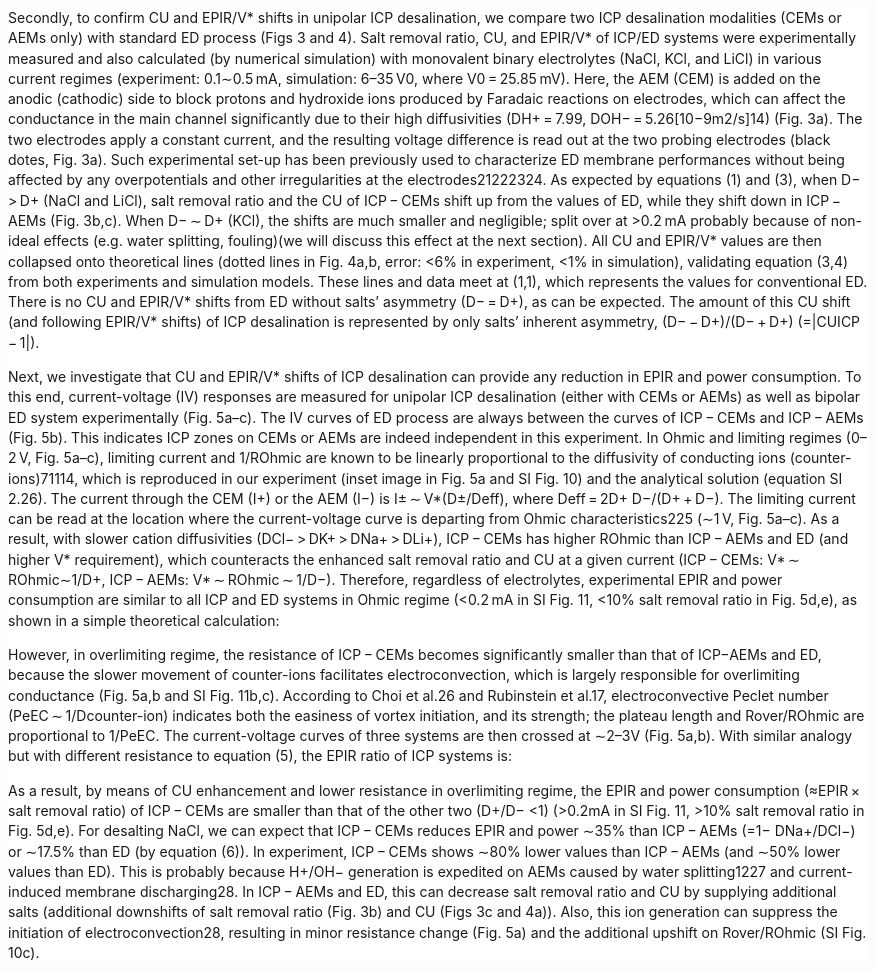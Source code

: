 Secondly, to confirm CU and EPIR/V* shifts in unipolar ICP desalination, we compare two ICP desalination modalities (CEMs or AEMs only) with standard ED process (Figs 3 and 4). Salt removal ratio, CU, and EPIR/V* of ICP/ED systems were experimentally measured and also calculated (by numerical simulation) with monovalent binary electrolytes (NaCl, KCl, and LiCl) in various current regimes (experiment: 0.1∼0.5 mA, simulation: 6–35 V0, where V0 = 25.85 mV). Here, the AEM (CEM) is added on the anodic (cathodic) side to block protons and hydroxide ions produced by Faradaic reactions on electrodes, which can affect the conductance in the main channel significantly due to their high diffusivities (DH+ = 7.99, DOH− = 5.26[10−9m2/s]14) (Fig. 3a). The two electrodes apply a constant current, and the resulting voltage difference is read out at the two probing electrodes (black dotes, Fig. 3a). Such experimental set-up has been previously used to characterize ED membrane performances without being affected by any overpotentials and other irregularities at the electrodes21222324. As expected by equations (1) and (3), when D− > D+ (NaCl and LiCl), salt removal ratio and the CU of ICP − CEMs shift up from the values of ED, while they shift down in ICP − AEMs (Fig. 3b,c). When D− ∼ D+ (KCl), the shifts are much smaller and negligible; split over at >0.2 mA probably because of non-ideal effects (e.g. water splitting, fouling)(we will discuss this effect at the next section). All CU and EPIR/V* values are then collapsed onto theoretical lines (dotted lines in Fig. 4a,b, error: <6% in experiment, <1% in simulation), validating equation (3,4) from both experiments and simulation models. These lines and data meet at (1,1), which represents the values for conventional ED. There is no CU and EPIR/V* shifts from ED without salts’ asymmetry (D− = D+), as can be expected. The amount of this CU shift (and following EPIR/V* shifts) of ICP desalination is represented by only salts’ inherent asymmetry, (D− − D+)/(D− + D+) (=|CUICP − 1|).

Next, we investigate that CU and EPIR/V* shifts of ICP desalination can provide any reduction in EPIR and power consumption. To this end, current-voltage (IV) responses are measured for unipolar ICP desalination (either with CEMs or AEMs) as well as bipolar ED system experimentally (Fig. 5a–c). The IV curves of ED process are always between the curves of ICP − CEMs and ICP − AEMs (Fig. 5b). This indicates ICP zones on CEMs or AEMs are indeed independent in this experiment. In Ohmic and limiting regimes (0–2 V, Fig. 5a–c), limiting current and 1/ROhmic are known to be linearly proportional to the diffusivity of conducting ions (counter-ions)71114, which is reproduced in our experiment (inset image in Fig. 5a and SI Fig. 10) and the analytical solution (equation SI 2.26). The current through the CEM (I+) or the AEM (I−) is I± ∼ V*(D±/Deff), where Deff = 2D+ D−/(D+ + D−). The limiting current can be read at the location where the current-voltage curve is departing from Ohmic characteristics225 (∼1 V, Fig. 5a–c). As a result, with slower cation diffusivities (DCl− > DK+ > DNa+ > DLi+), ICP − CEMs has higher ROhmic than ICP − AEMs and ED (and higher V* requirement), which counteracts the enhanced salt removal ratio and CU at a given current (ICP − CEMs: V* ∼ ROhmic∼1/D+, ICP − AEMs: V* ∼ ROhmic ∼ 1/D−). Therefore, regardless of electrolytes, experimental EPIR and power consumption are similar to all ICP and ED systems in Ohmic regime (<0.2 mA in SI Fig. 11, <10% salt removal ratio in Fig. 5d,e), as shown in a simple theoretical calculation:



However, in overlimiting regime, the resistance of ICP − CEMs becomes significantly smaller than that of ICP−AEMs and ED, because the slower movement of counter-ions facilitates electroconvection, which is largely responsible for overlimiting conductance (Fig. 5a,b and SI Fig. 11b,c). According to Choi et al.26 and Rubinstein et al.17, electroconvective Peclet number (PeEC ∼ 1/Dcounter-ion) indicates both the easiness of vortex initiation, and its strength; the plateau length and Rover/ROhmic are proportional to 1/PeEC. The current-voltage curves of three systems are then crossed at ∼2–3V (Fig. 5a,b). With similar analogy but with different resistance to equation (5), the EPIR ratio of ICP systems is:



As a result, by means of CU enhancement and lower resistance in overlimiting regime, the EPIR and power consumption (≈EPIR × salt removal ratio) of ICP − CEMs are smaller than that of the other two (D+/D− <1) (>0.2mA in SI Fig. 11, >10% salt removal ratio in Fig. 5d,e). For desalting NaCl, we can expect that ICP − CEMs reduces EPIR and power ∼35% than ICP − AEMs (=1− DNa+/DCl−) or ∼17.5% than ED (by equation (6)). In experiment, ICP − CEMs shows ∼80% lower values than ICP − AEMs (and ∼50% lower values than ED). This is probably because H+/OH− generation is expedited on AEMs caused by water splitting1227 and current-induced membrane discharging28. In ICP − AEMs and ED, this can decrease salt removal ratio and CU by supplying additional salts (additional downshifts of salt removal ratio (Fig. 3b) and CU (Figs 3c and 4a)). Also, this ion generation can suppress the initiation of electroconvection28, resulting in minor resistance change (Fig. 5a) and the additional upshift on Rover/ROhmic (SI Fig. 10c).
